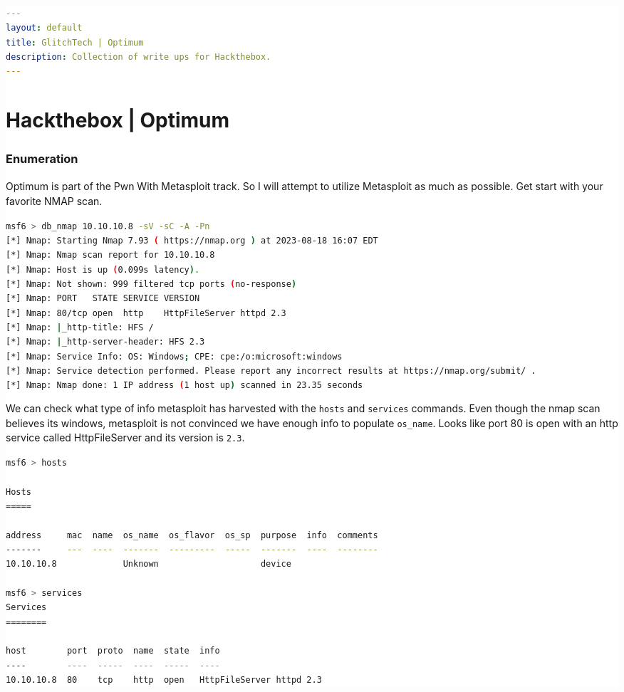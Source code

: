 ```yaml
---
layout: default
title: GlitchTech | Optimum
description: Collection of write ups for Hackthebox.
---
```

# Hackthebox | Optimum
### Enumeration
Optimum is part of the Pwn With Metasploit track. 
So I will attempt to utilize Metasploit as much as possible.
Get start with your favorite NMAP scan.

```bash
msf6 > db_nmap 10.10.10.8 -sV -sC -A -Pn
[*] Nmap: Starting Nmap 7.93 ( https://nmap.org ) at 2023-08-18 16:07 EDT
[*] Nmap: Nmap scan report for 10.10.10.8
[*] Nmap: Host is up (0.099s latency).
[*] Nmap: Not shown: 999 filtered tcp ports (no-response)
[*] Nmap: PORT   STATE SERVICE VERSION
[*] Nmap: 80/tcp open  http    HttpFileServer httpd 2.3
[*] Nmap: |_http-title: HFS /
[*] Nmap: |_http-server-header: HFS 2.3
[*] Nmap: Service Info: OS: Windows; CPE: cpe:/o:microsoft:windows
[*] Nmap: Service detection performed. Please report any incorrect results at https://nmap.org/submit/ .
[*] Nmap: Nmap done: 1 IP address (1 host up) scanned in 23.35 seconds
```

We can check what type of info metasploit has harvested with the `hosts` and `services` commands.
Even though the nmap scan believes its windows, metasploit is not convinced we have enough info to populate `os_name`.
Looks like port 80 is open with an http service called HttpFileServer and its version is `2.3`.

```bash
msf6 > hosts

Hosts
=====

address     mac  name  os_name  os_flavor  os_sp  purpose  info  comments
-------     ---  ----  -------  ---------  -----  -------  ----  --------
10.10.10.8             Unknown                    device

msf6 > services
Services
========

host        port  proto  name  state  info
----        ----  -----  ----  -----  ----
10.10.10.8  80    tcp    http  open   HttpFileServer httpd 2.3
```
